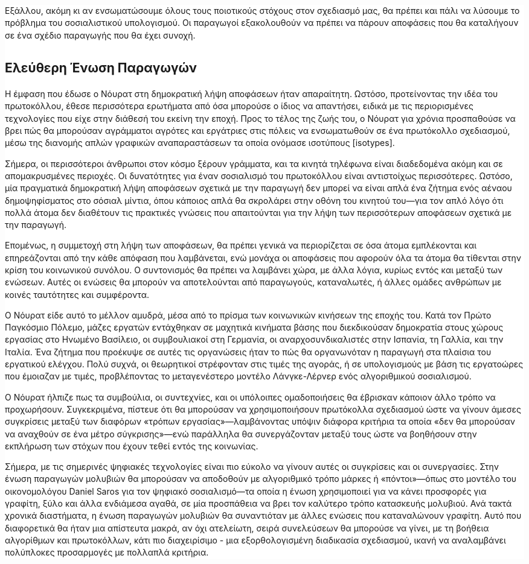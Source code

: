 Εξάλλου, ακόμη κι αν ενσωματώσουμε όλους τους ποιοτικούς στόχους στον σχεδιασμό
μας, θα πρέπει και πάλι να λύσουμε το πρόβλημα του σοσιαλιστικού υπολογισμού.
Οι παραγωγοί εξακολουθούν να πρέπει να πάρουν αποφάσεις που θα καταλήγουν σε
ένα σχέδιο παραγωγής που θα έχει συνοχή.

## Ελεύθερη Ένωση Παραγωγών

Η έμφαση που έδωσε ο Νόυρατ στη δημοκρατική λήψη αποφάσεων ήταν απαραίτητη.
Ωστόσο, προτείνοντας την ιδέα του πρωτοκόλλου, έθεσε περισσότερα ερωτήματα από
όσα μπορούσε ο ίδιος να απαντήσει, ειδικά με τις περιορισμένες τεχνολογίες που
είχε στην διάθεσή του εκείνη την εποχή. Προς το τέλος της ζωής του, ο Νόυρατ
για χρόνια προσπαθούσε να βρει πώς θα μπορούσαν αγράμματοι αγρότες και
εργάτριες στις πόλεις να ενσωματωθούν σε ένα πρωτόκολλο σχεδιασμού, μέσω της
διανομής απλών γραφικών αναπαραστάσεων τα οποία ονόμασε ισοτύπους [isotypes].

Σήμερα, οι περισσότεροι άνθρωποι στον κόσμο ξέρουν γράμματα, και τα κινητά
τηλέφωνα είναι διαδεδομένα ακόμη και σε απομακρυσμένες περιοχές. Οι δυνατότητες
για έναν σοσιαλισμό του πρωτοκόλλου είναι αντιστοίχως περισσότερες. Ωστόσο, μία
πραγματικά δημοκρατική λήψη αποφάσεων σχετικά με την παραγωγή δεν μπορεί να
είναι απλά ένα ζήτημα ενός αέναου δημοψηφίσματος στο σόσιαλ μίντια, όπου
κάποιος απλά θα σκρολάρει στην οθόνη του κινητού του—για τον απλό λόγο ότι
πολλά άτομα δεν διαθέτουν τις πρακτικές γνώσεις που απαιτούνται για την λήψη των
περισσότερων αποφάσεων σχετικά με την παραγωγή.

Επομένως, η συμμετοχή στη λήψη των αποφάσεων, θα πρέπει γενικά να περιορίζεται
σε όσα άτομα εμπλέκονται και επηρεάζονται από την κάθε απόφαση που λαμβάνεται,
ενώ μονάχα οι αποφάσεις που αφορούν όλα τα άτομα θα τίθενται στην κρίση του
κοινωνικού συνόλου. Ο συντονισμός θα πρέπει να λαμβάνει χώρα, με άλλα λόγια, κυρίως
εντός και μεταξύ των ενώσεων. Αυτές οι
ενώσεις θα μπορούν να αποτελούνται από παραγωγούς, καταναλωτές, ή άλλες
ομάδες ανθρώπων με κοινές ταυτότητες και συμφέροντα.

Ο Νόυρατ είδε αυτό το μέλλον αμυδρά, μέσα από το πρίσμα των κοινωνικών κινήσεων
της εποχής του. Κατά τον Πρώτο Παγκόσμιο Πόλεμο, μάζες εργατών εντάχθηκαν σε
μαχητικά κινήματα βάσης που διεκδικούσαν δημοκρατία στους χώρους εργασίας στο
Ηνωμένο Βασίλειο, οι συμβουλιακοί στη Γερμανία, οι αναρχοσυνδικαλιστές στην
Ισπανία, τη Γαλλία, και την Ιταλία. Ένα ζήτημα που προέκυψε σε αυτές τις
οργανώσεις ήταν το πώς θα οργανωνόταν η παραγωγή στα πλαίσια του εργατικού
ελέγχου. Πολύ συχνά, οι θεωρητικοί στρέφονταν στις τιμές της αγοράς, ή σε
υπολογισμούς με βάση τις εργατοώρες που έμοιαζαν με τιμές, προβλέποντας το
μεταγενέστερο μοντέλο Λάνγκε-Λέρνερ ενός αλγοριθμικού σοσιαλισμού.

Ο Νόυρατ ήλπιζε πως τα συμβούλια, οι συντεχνίες, και οι υπόλοιπες ομαδοποιήσεις
θα έβρισκαν κάποιον άλλο τρόπο να προχωρήσουν. Συγκεκριμένα, πίστευε ότι θα
μπορούσαν να χρησιμοποιήσουν πρωτόκολλα σχεδιασμού ώστε να γίνουν άμεσες
συγκρίσεις μεταξύ των διαφόρων «τρόπων εργασίας»—λαμβάνοντας υπόψιν διάφορα
κριτήρια τα οποία «δεν θα μπορούσαν να αναχθούν σε ένα μέτρο σύγκρισης»—ενώ
παράλληλα θα συνεργάζονταν μεταξύ τους ώστε να βοηθήσουν στην εκπλήρωση των
στόχων που έχουν τεθεί εντός της κοινωνίας.

Σήμερα, με τις σημερινές ψηφιακές τεχνολογίες είναι πιο εύκολο να γίνουν αυτές
οι συγκρίσεις και οι συνεργασίες. Στην ένωση παραγωγών μολυβιών θα μπορούσαν να
αποδοθούν με αλγοριθμικό τρόπο μάρκες ή «πόντοι»—όπως στο μοντέλο του
οικονομολόγου Daniel Saros για τον ψηφιακό σοσιαλισμό—τα οποία η ένωση
χρησιμοποιεί για να κάνει προσφορές για γραφίτη, ξύλο και άλλα ενδιάμεσα αγαθά,
σε μία προσπάθεια να βρει τον καλύτερο τρόπο κατασκευής μολυβιού. Ανά τακτά
χρονικά διαστήματα, η ένωση παραγωγών μολυβιών θα συναντιόταν με άλλες ενώσεις
που καταναλώνουν γραφίτη. Αυτό που διαφορετικά θα ήταν μια απίστευτα μακρά, αν
όχι ατελείωτη, σειρά συνελεύσεων θα μπορούσε να γίνει, με τη βοήθεια αλγορίθμων
και πρωτοκόλλων, κάτι πιο διαχειρίσιμο - μια εξορθολογισμένη διαδικασία
σχεδιασμού, ικανή να αναλαμβάνει πολύπλοκες προσαρμογές με πολλαπλά κριτήρια.
